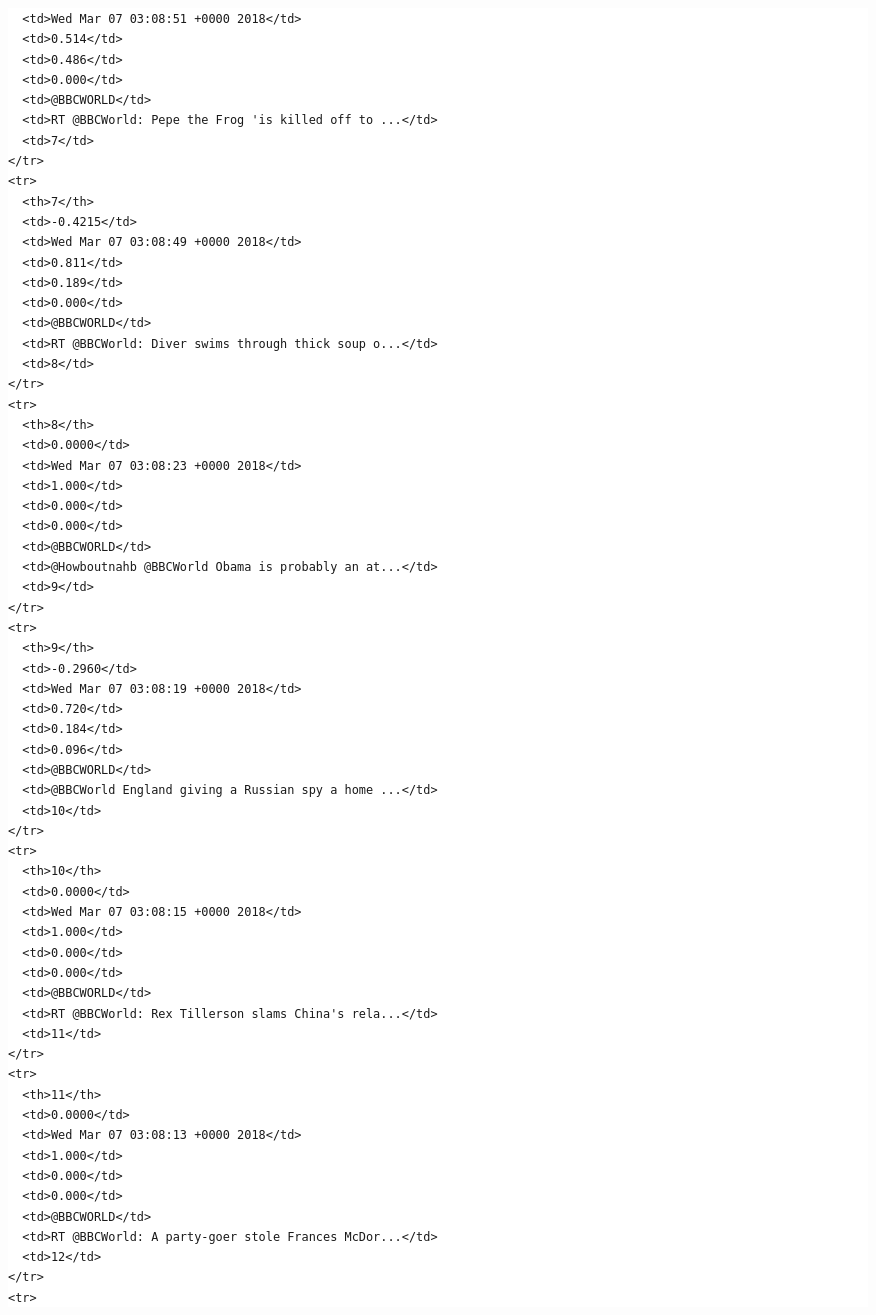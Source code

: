       <td>Wed Mar 07 03:08:51 +0000 2018</td>
      <td>0.514</td>
      <td>0.486</td>
      <td>0.000</td>
      <td>@BBCWORLD</td>
      <td>RT @BBCWorld: Pepe the Frog 'is killed off to ...</td>
      <td>7</td>
    </tr>
    <tr>
      <th>7</th>
      <td>-0.4215</td>
      <td>Wed Mar 07 03:08:49 +0000 2018</td>
      <td>0.811</td>
      <td>0.189</td>
      <td>0.000</td>
      <td>@BBCWORLD</td>
      <td>RT @BBCWorld: Diver swims through thick soup o...</td>
      <td>8</td>
    </tr>
    <tr>
      <th>8</th>
      <td>0.0000</td>
      <td>Wed Mar 07 03:08:23 +0000 2018</td>
      <td>1.000</td>
      <td>0.000</td>
      <td>0.000</td>
      <td>@BBCWORLD</td>
      <td>@Howboutnahb @BBCWorld Obama is probably an at...</td>
      <td>9</td>
    </tr>
    <tr>
      <th>9</th>
      <td>-0.2960</td>
      <td>Wed Mar 07 03:08:19 +0000 2018</td>
      <td>0.720</td>
      <td>0.184</td>
      <td>0.096</td>
      <td>@BBCWORLD</td>
      <td>@BBCWorld England giving a Russian spy a home ...</td>
      <td>10</td>
    </tr>
    <tr>
      <th>10</th>
      <td>0.0000</td>
      <td>Wed Mar 07 03:08:15 +0000 2018</td>
      <td>1.000</td>
      <td>0.000</td>
      <td>0.000</td>
      <td>@BBCWORLD</td>
      <td>RT @BBCWorld: Rex Tillerson slams China's rela...</td>
      <td>11</td>
    </tr>
    <tr>
      <th>11</th>
      <td>0.0000</td>
      <td>Wed Mar 07 03:08:13 +0000 2018</td>
      <td>1.000</td>
      <td>0.000</td>
      <td>0.000</td>
      <td>@BBCWORLD</td>
      <td>RT @BBCWorld: A party-goer stole Frances McDor...</td>
      <td>12</td>
    </tr>
    <tr>